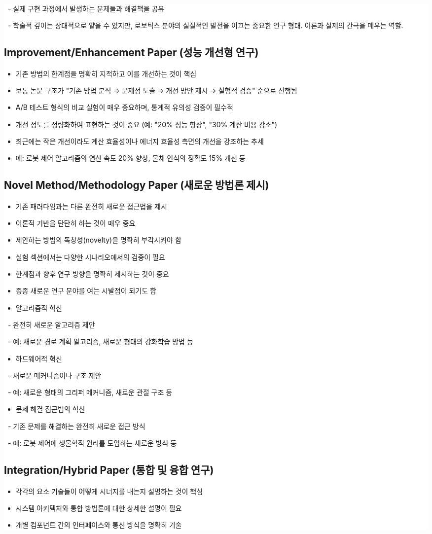   - 실제 구현 과정에서 발생하는 문제들과 해결책을 공유

  - 학술적 깊이는 상대적으로 얕을 수 있지만, 로보틱스 분야의 실질적인 발전을 이끄는 중요한 연구 형태. 이론과 실제의 간극을 메우는 역할.

  

## Improvement/Enhancement Paper (성능 개선형 연구)

- 기존 방법의 한계점을 명확히 지적하고 이를 개선하는 것이 핵심

- 보통 논문 구조가 "기존 방법 분석 → 문제점 도출 → 개선 방안 제시 → 실험적 검증" 순으로 진행됨

- A/B 테스트 형식의 비교 실험이 매우 중요하며, 통계적 유의성 검증이 필수적

- 개선 정도를 정량화하여 표현하는 것이 중요 (예: "20% 성능 향상", "30% 계산 비용 감소")

- 최근에는 작은 개선이라도 계산 효율성이나 에너지 효율성 측면의 개선을 강조하는 추세

- 예: 로봇 제어 알고리즘의 연산 속도 20% 향상, 물체 인식의 정확도 15% 개선 등

  

## Novel Method/Methodology Paper (새로운 방법론 제시)

- 기존 패러다임과는 다른 완전히 새로운 접근법을 제시

- 이론적 기반을 탄탄히 하는 것이 매우 중요

- 제안하는 방법의 독창성(novelty)을 명확히 부각시켜야 함

- 실험 섹션에서는 다양한 시나리오에서의 검증이 필요

- 한계점과 향후 연구 방향을 명확히 제시하는 것이 중요

- 종종 새로운 연구 분야를 여는 시발점이 되기도 함

- 알고리즘적 혁신

  - 완전히 새로운 알고리즘 제안

  - 예: 새로운 경로 계획 알고리즘, 새로운 형태의 강화학습 방법 등

- 하드웨어적 혁신

  - 새로운 메커니즘이나 구조 제안

  - 예: 새로운 형태의 그리퍼 메커니즘, 새로운 관절 구조 등

- 문제 해결 접근법의 혁신

  - 기존 문제를 해결하는 완전히 새로운 접근 방식

  - 예: 로봇 제어에 생물학적 원리를 도입하는 새로운 방식 등

  

## Integration/Hybrid Paper (통합 및 융합 연구)

- 각각의 요소 기술들이 어떻게 시너지를 내는지 설명하는 것이 핵심

- 시스템 아키텍처와 통합 방법론에 대한 상세한 설명이 필요

- 개별 컴포넌트 간의 인터페이스와 통신 방식을 명확히 기술
